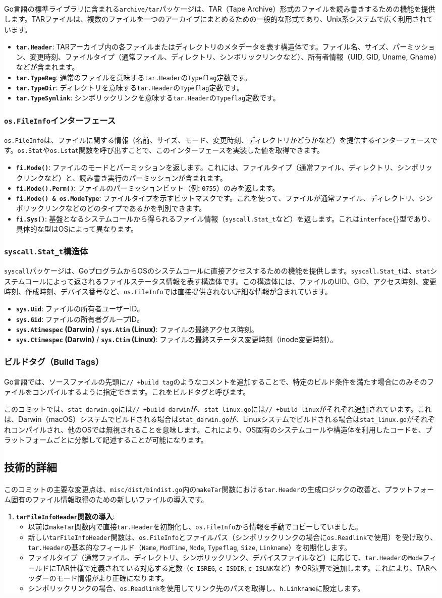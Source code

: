 Go言語の標準ライブラリに含まれる`archive/tar`パッケージは、TAR（Tape Archive）形式のファイルを読み書きするための機能を提供します。TARファイルは、複数のファイルを一つのアーカイブにまとめるための一般的な形式であり、Unix系システムで広く利用されています。

-   **`tar.Header`**: TARアーカイブ内の各ファイルまたはディレクトリのメタデータを表す構造体です。ファイル名、サイズ、パーミッション、変更時刻、ファイルタイプ（通常ファイル、ディレクトリ、シンボリックリンクなど）、所有者情報（UID, GID, Uname, Gname）などが含まれます。
-   **`tar.TypeReg`**: 通常のファイルを意味する`tar.Header`の`Typeflag`定数です。
-   **`tar.TypeDir`**: ディレクトリを意味する`tar.Header`の`Typeflag`定数です。
-   **`tar.TypeSymlink`**: シンボリックリンクを意味する`tar.Header`の`Typeflag`定数です。

### `os.FileInfo`インターフェース

`os.FileInfo`は、ファイルに関する情報（名前、サイズ、モード、変更時刻、ディレクトリかどうかなど）を提供するインターフェースです。`os.Stat`や`os.Lstat`関数を呼び出すことで、このインターフェースを実装した値を取得できます。

-   **`fi.Mode()`**: ファイルのモードとパーミッションを返します。これには、ファイルタイプ（通常ファイル、ディレクトリ、シンボリックリンクなど）と、読み書き実行のパーミッションが含まれます。
-   **`fi.Mode().Perm()`**: ファイルのパーミッションビット（例: `0755`）のみを返します。
-   **`fi.Mode() & os.ModeType`**: ファイルタイプを示すビットマスクです。これを使って、ファイルが通常ファイル、ディレクトリ、シンボリックリンクなどのどのタイプであるかを判別できます。
-   **`fi.Sys()`**: 基盤となるシステムコールから得られるファイル情報（`syscall.Stat_t`など）を返します。これは`interface{}`型であり、具体的な型はOSによって異なります。

### `syscall.Stat_t`構造体

`syscall`パッケージは、GoプログラムからOSのシステムコールに直接アクセスするための機能を提供します。`syscall.Stat_t`は、`stat`システムコールによって返されるファイルステータス情報を表す構造体です。この構造体には、ファイルのUID、GID、アクセス時刻、変更時刻、作成時刻、デバイス番号など、`os.FileInfo`では直接提供されない詳細な情報が含まれています。

-   **`sys.Uid`**: ファイルの所有者ユーザーID。
-   **`sys.Gid`**: ファイルの所有者グループID。
-   **`sys.Atimespec` (Darwin)** / **`sys.Atim` (Linux)**: ファイルの最終アクセス時刻。
-   **`sys.Ctimespec` (Darwin)** / **`sys.Ctim` (Linux)**: ファイルの最終ステータス変更時刻（inode変更時刻）。

### ビルドタグ（Build Tags）

Go言語では、ソースファイルの先頭に`// +build tag`のようなコメントを追加することで、特定のビルド条件を満たす場合にのみそのファイルをコンパイルするように指定できます。これをビルドタグと呼びます。

このコミットでは、`stat_darwin.go`には`// +build darwin`が、`stat_linux.go`には`// +build linux`がそれぞれ追加されています。これは、Darwin（macOS）システムでビルドされる場合は`stat_darwin.go`が、Linuxシステムでビルドされる場合は`stat_linux.go`がそれぞれコンパイルされ、他のOSでは無視されることを意味します。これにより、OS固有のシステムコールや構造体を利用したコードを、プラットフォームごとに分離して記述することが可能になります。

## 技術的詳細

このコミットの主要な変更点は、`misc/dist/bindist.go`内の`makeTar`関数における`tar.Header`の生成ロジックの改善と、プラットフォーム固有のファイル情報取得のための新しいファイルの導入です。

1.  **`tarFileInfoHeader`関数の導入**:
    -   以前は`makeTar`関数内で直接`tar.Header`を初期化し、`os.FileInfo`から情報を手動でコピーしていました。
    -   新しい`tarFileInfoHeader`関数は、`os.FileInfo`とファイルパス（シンボリックリンクの場合に`os.Readlink`で使用）を受け取り、`tar.Header`の基本的なフィールド（`Name`, `ModTime`, `Mode`, `Typeflag`, `Size`, `Linkname`）を初期化します。
    -   ファイルタイプ（通常ファイル、ディレクトリ、シンボリックリンク、デバイスファイルなど）に応じて、`tar.Header`の`Mode`フィールドにTAR仕様で定義されている対応する定数（`c_ISREG`, `c_ISDIR`, `c_ISLNK`など）をOR演算で追加します。これにより、TARヘッダーのモード情報がより正確になります。
    -   シンボリックリンクの場合、`os.Readlink`を使用してリンク先のパスを取得し、`h.Linkname`に設定します。
